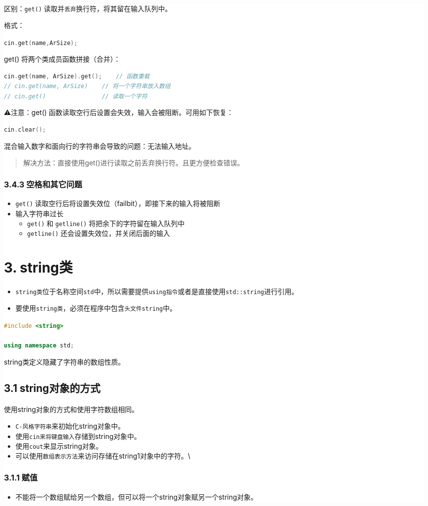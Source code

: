 区别：`get()` 读取并`丢弃`换行符，将其留在输入队列中。

格式：

```cpp
cin.get(name,ArSize);
```

get() 将两个类成员函数拼接（合并）：

```cpp
cin.get(name, ArSize).get();	// 函数重载
// cin.get(name, ArSize)	// 将一个字符串放入数组
// cin.get()				// 读取一个字符
```

⚠️注意：get() 函数读取空行后设置会失效，输入会被阻断。可用如下恢复：

```cpp
cin.clear();
```

混合输入数字和面向行的字符串会导致的问题：无法输入地址。
> 解决方法：直接使用get()进行读取之前丢弃换行符。且更方便检查错误。

### 3.4.3 空格和其它问题

- `get()` 读取空行后将设置失效位（failbit），即接下来的输入将被阻断
- 输入字符串过长
  - `get()` 和 `getline()` 将把余下的字符留在输入队列中
  - `getline()` 还会设置失效位，并关闭后面的输入

# 3. string类
- `string类`位于名称空间`std`中，所以需要提供`using指令`或者是直接使用`std::string`进行引用。

- 要使用`string类`，必须在程序中包含`头文件string`中。

```cpp
#include <string>

using namespace std;
```

string类定义隐藏了字符串的数组性质。
## 3.1 string对象的方式
使用string对象的方式和使用字符数组相同。

- `C-风格字符串`来初始化string对象中。
- 使用`cin来将键盘输入`存储到string对象中。
- 使用`cout`来显示string对象。
- 可以使用`数组表示方法`来访问存储在string1对象中的字符。\

### 3.1.1 赋值

- 不能将一个数组赋给另一个数组，但可以将一个string对象赋另一个string对象。
